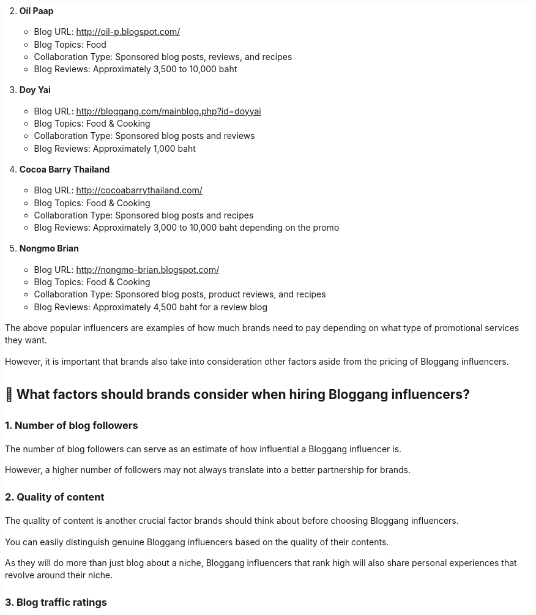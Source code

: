 2. **Oil Paap** 
   - Blog URL: http://oil-p.blogspot.com/
   - Blog Topics: Food 
   - Collaboration Type: Sponsored blog posts, reviews, and recipes
   - Blog Reviews: Approximately 3,500 to 10,000 baht

3. **Doy Yai** 
   - Blog URL: http://bloggang.com/mainblog.php?id=doyyai
   - Blog Topics: Food & Cooking
   - Collaboration Type: Sponsored blog posts and reviews
   - Blog Reviews: Approximately 1,000 baht

4. **Cocoa Barry Thailand** 
   - Blog URL: http://cocoabarrythailand.com/
   - Blog Topics: Food & Cooking
   - Collaboration Type: Sponsored blog posts and recipes
   - Blog Reviews: Approximately 3,000 to 10,000 baht depending on the promo

5. **Nongmo Brian** 
   - Blog URL: http://nongmo-brian.blogspot.com/
   - Blog Topics: Food & Cooking
   - Collaboration Type: Sponsored blog posts, product reviews, and recipes
   - Blog Reviews: Approximately 4,500 baht for a review blog

The above popular influencers are examples of how much brands need to pay depending on what type of promotional services they want. 

However, it is important that brands also take into consideration other factors aside from the pricing of Bloggang influencers.


## 💸 What factors should brands consider when hiring Bloggang influencers? 


### 1. Number of blog followers

The number of blog followers can serve as an estimate of how influential a Bloggang influencer is. 

However, a higher number of followers may not always translate into a better partnership for brands. 


### 2. Quality of content

The quality of content is another crucial factor brands should think about before choosing Bloggang influencers. 

You can easily distinguish genuine Bloggang influencers based on the quality of their contents. 

As they will do more than just blog about a niche, Bloggang influencers that rank high will also share personal experiences that revolve around their niche.


### 3. Blog traffic ratings
